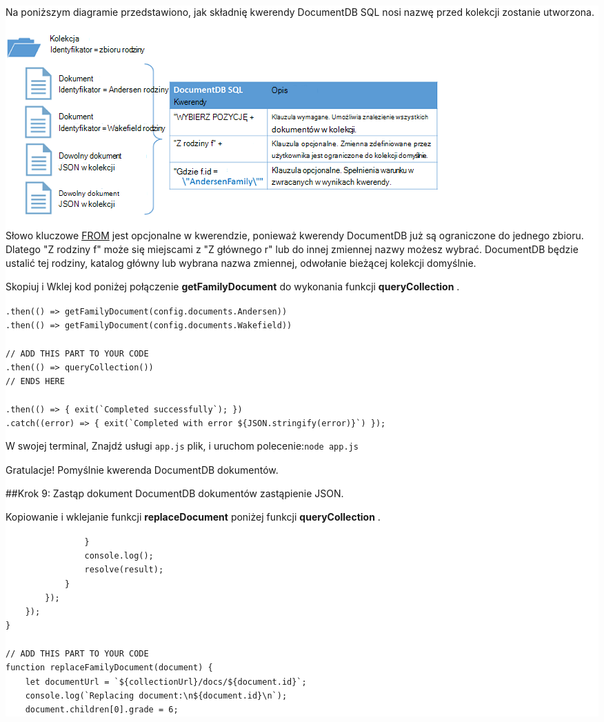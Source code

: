 
Na poniższym diagramie przedstawiono, jak składnię kwerendy DocumentDB SQL nosi nazwę przed kolekcji zostanie utworzona.

![Bazy danych — Diagram przedstawiający zakres i znaczenie kwerendy - węzeł samouczka node.js](./media/documentdb-nodejs-get-started/node-js-tutorial-collection-documents.png)

Słowo kluczowe [FROM](documentdb-sql-query.md#from-clause) jest opcjonalne w kwerendzie, ponieważ kwerendy DocumentDB już są ograniczone do jednego zbioru. Dlatego "Z rodziny f" może się miejscami z "Z głównego r" lub do innej zmiennej nazwy możesz wybrać. DocumentDB będzie ustalić tej rodziny, katalog główny lub wybrana nazwa zmiennej, odwołanie bieżącej kolekcji domyślnie.

Skopiuj i Wklej kod poniżej połączenie **getFamilyDocument** do wykonania funkcji **queryCollection** .

    .then(() => getFamilyDocument(config.documents.Andersen))
    .then(() => getFamilyDocument(config.documents.Wakefield))

    // ADD THIS PART TO YOUR CODE
    .then(() => queryCollection())
    // ENDS HERE

    .then(() => { exit(`Completed successfully`); })
    .catch((error) => { exit(`Completed with error ${JSON.stringify(error)}`) });

W swojej terminal, Znajdź usługi ```app.js``` plik, i uruchom polecenie:```node app.js```

Gratulacje! Pomyślnie kwerenda DocumentDB dokumentów.

##<a id="ReplaceDocument"></a>Krok 9: Zastąp dokument
DocumentDB dokumentów zastąpienie JSON.

Kopiowanie i wklejanie funkcji **replaceDocument** poniżej funkcji **queryCollection** .

                    }
                    console.log();
                    resolve(result);
                }
            });
        });
    }

    // ADD THIS PART TO YOUR CODE
    function replaceFamilyDocument(document) {
        let documentUrl = `${collectionUrl}/docs/${document.id}`;
        console.log(`Replacing document:\n${document.id}\n`);
        document.children[0].grade = 6;


[documentdb-create-account]: documentdb-create-account.md
[documentdb-manage]: documentdb-manage.md
[keys]: media/documentdb-nodejs-get-started/node-js-tutorial-keys.png